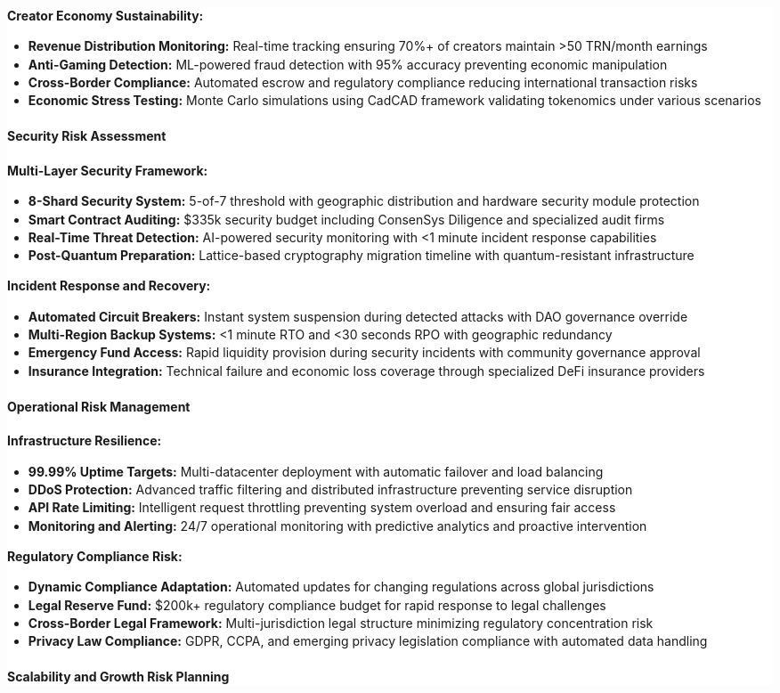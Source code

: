 **Creator Economy Sustainability:**
- **Revenue Distribution Monitoring:** Real-time tracking ensuring 70%+ of creators maintain >50 TRN/month earnings
- **Anti-Gaming Detection:** ML-powered fraud detection with 95% accuracy preventing economic manipulation
- **Cross-Border Compliance:** Automated escrow and regulatory compliance reducing international transaction risks
- **Economic Stress Testing:** Monte Carlo simulations using CadCAD framework validating tokenomics under various scenarios

#### Security Risk Assessment

**Multi-Layer Security Framework:**
- **8-Shard Security System:** 5-of-7 threshold with geographic distribution and hardware security module protection
- **Smart Contract Auditing:** $335k security budget including ConsenSys Diligence and specialized audit firms
- **Real-Time Threat Detection:** AI-powered security monitoring with <1 minute incident response capabilities
- **Post-Quantum Preparation:** Lattice-based cryptography migration timeline with quantum-resistant infrastructure

**Incident Response and Recovery:**
- **Automated Circuit Breakers:** Instant system suspension during detected attacks with DAO governance override
- **Multi-Region Backup Systems:** <1 minute RTO and <30 seconds RPO with geographic redundancy
- **Emergency Fund Access:** Rapid liquidity provision during security incidents with community governance approval
- **Insurance Integration:** Technical failure and economic loss coverage through specialized DeFi insurance providers

#### Operational Risk Management

**Infrastructure Resilience:**
- **99.99% Uptime Targets:** Multi-datacenter deployment with automatic failover and load balancing
- **DDoS Protection:** Advanced traffic filtering and distributed infrastructure preventing service disruption
- **API Rate Limiting:** Intelligent request throttling preventing system overload and ensuring fair access
- **Monitoring and Alerting:** 24/7 operational monitoring with predictive analytics and proactive intervention

**Regulatory Compliance Risk:**
- **Dynamic Compliance Adaptation:** Automated updates for changing regulations across global jurisdictions
- **Legal Reserve Fund:** $200k+ regulatory compliance budget for rapid response to legal challenges
- **Cross-Border Legal Framework:** Multi-jurisdiction legal structure minimizing regulatory concentration risk
- **Privacy Law Compliance:** GDPR, CCPA, and emerging privacy legislation compliance with automated data handling

#### Scalability and Growth Risk Planning
